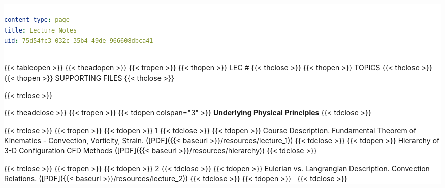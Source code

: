 ```yaml
---
content_type: page
title: Lecture Notes
uid: 75d54fc3-032c-35b4-49de-966608dbca41
---
```


{{< tableopen >}}
{{< theadopen >}}
{{< tropen >}}
{{< thopen >}}
LEC #
{{< thclose >}}
{{< thopen >}}
TOPICS
{{< thclose >}}
{{< thopen >}}
SUPPORTING FILES
{{< thclose >}}

{{< trclose >}}

{{< theadclose >}}
{{< tropen >}}
{{< tdopen colspan="3" >}}
**Underlying Physical Principles**
{{< tdclose >}}

{{< trclose >}}
{{< tropen >}}
{{< tdopen >}}
1
{{< tdclose >}}
{{< tdopen >}}
Course Description. Fundamental Theorem of Kinematics - Convection, Vorticity, Strain. ([PDF]({{< baseurl >}}/resources/lecture_1))
{{< tdclose >}}
{{< tdopen >}}
Hierarchy of 3-D Configuration CFD Methods ([PDF]({{< baseurl >}}/resources/hierarchy))
{{< tdclose >}}

{{< trclose >}}
{{< tropen >}}
{{< tdopen >}}
2
{{< tdclose >}}
{{< tdopen >}}
Eulerian vs. Langrangian Description. Convection Relations. ([PDF]({{< baseurl >}}/resources/lecture_2))
{{< tdclose >}}
{{< tdopen >}}
 
{{< tdclose >}}
